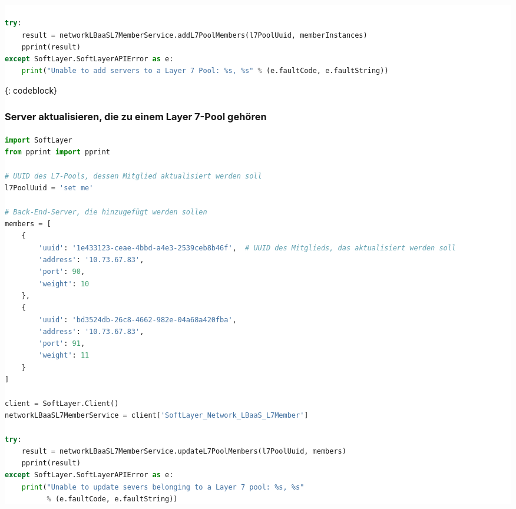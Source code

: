 ```py

try:
    result = networkLBaaSL7MemberService.addL7PoolMembers(l7PoolUuid, memberInstances)
    pprint(result)
except SoftLayer.SoftLayerAPIError as e:
    print("Unable to add servers to a Layer 7 Pool: %s, %s" % (e.faultCode, e.faultString))
```
{: codeblock}

### Server aktualisieren, die zu einem Layer 7-Pool gehören
```py
import SoftLayer
from pprint import pprint

# UUID des L7-Pools, dessen Mitglied aktualisiert werden soll
l7PoolUuid = 'set me'

# Back-End-Server, die hinzugefügt werden sollen
members = [
    {
        'uuid': '1e433123-ceae-4bbd-a4e3-2539ceb8b46f',  # UUID des Mitglieds, das aktualisiert werden soll
        'address': '10.73.67.83',
        'port': 90,
        'weight': 10
    },
    {
        'uuid': 'bd3524db-26c8-4662-982e-04a68a420fba',
        'address': '10.73.67.83',
        'port': 91,
        'weight': 11
    }
]

client = SoftLayer.Client()
networkLBaaSL7MemberService = client['SoftLayer_Network_LBaaS_L7Member']

try:
    result = networkLBaaSL7MemberService.updateL7PoolMembers(l7PoolUuid, members)
    pprint(result)
except SoftLayer.SoftLayerAPIError as e:
    print("Unable to update severs belonging to a Layer 7 pool: %s, %s"
          % (e.faultCode, e.faultString))
```
